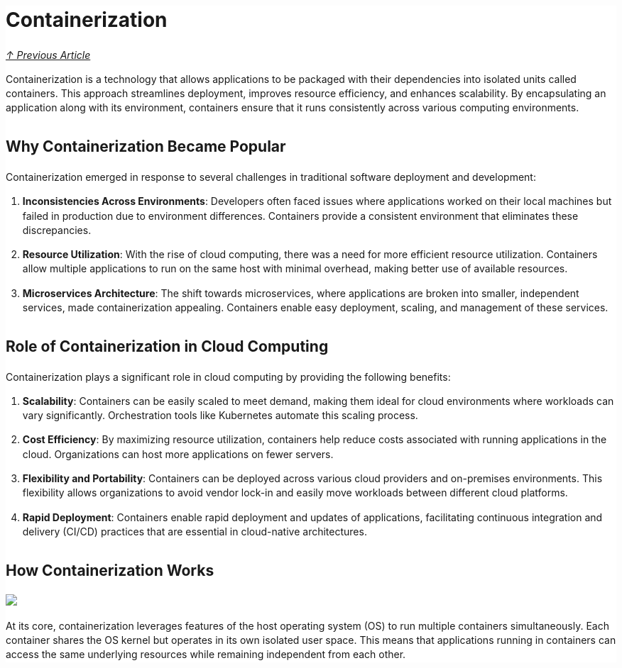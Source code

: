 # Containerization
*[↑ Previous Article](./index.md)*

Containerization is a technology that allows applications to be packaged with their dependencies into isolated units called containers. This approach streamlines deployment, improves resource efficiency, and enhances scalability. By encapsulating an application along with its environment, containers ensure that it runs consistently across various computing environments.

## Why Containerization Became Popular

Containerization emerged in response to several challenges in traditional software deployment and development:

1. **Inconsistencies Across Environments**: Developers often faced issues where applications worked on their local machines but failed in production due to environment differences. Containers provide a consistent environment that eliminates these discrepancies.

2. **Resource Utilization**: With the rise of cloud computing, there was a need for more efficient resource utilization. Containers allow multiple applications to run on the same host with minimal overhead, making better use of available resources.

3. **Microservices Architecture**: The shift towards microservices, where applications are broken into smaller, independent services, made containerization appealing. Containers enable easy deployment, scaling, and management of these services.

## Role of Containerization in Cloud Computing

Containerization plays a significant role in cloud computing by providing the following benefits:

1. **Scalability**: Containers can be easily scaled to meet demand, making them ideal for cloud environments where workloads can vary significantly. Orchestration tools like Kubernetes automate this scaling process.

2. **Cost Efficiency**: By maximizing resource utilization, containers help reduce costs associated with running applications in the cloud. Organizations can host more applications on fewer servers.

3. **Flexibility and Portability**: Containers can be deployed across various cloud providers and on-premises environments. This flexibility allows organizations to avoid vendor lock-in and easily move workloads between different cloud platforms.

4. **Rapid Deployment**: Containers enable rapid deployment and updates of applications, facilitating continuous integration and delivery (CI/CD) practices that are essential in cloud-native architectures.

## How Containerization Works

![](https://www.cloud4u.com/upload/medialibrary/315/os_virtualization.jpg)

At its core, containerization leverages features of the host operating system (OS) to run multiple containers simultaneously. Each container shares the OS kernel but operates in its own isolated user space. This means that applications running in containers can access the same underlying resources while remaining independent from each other.
